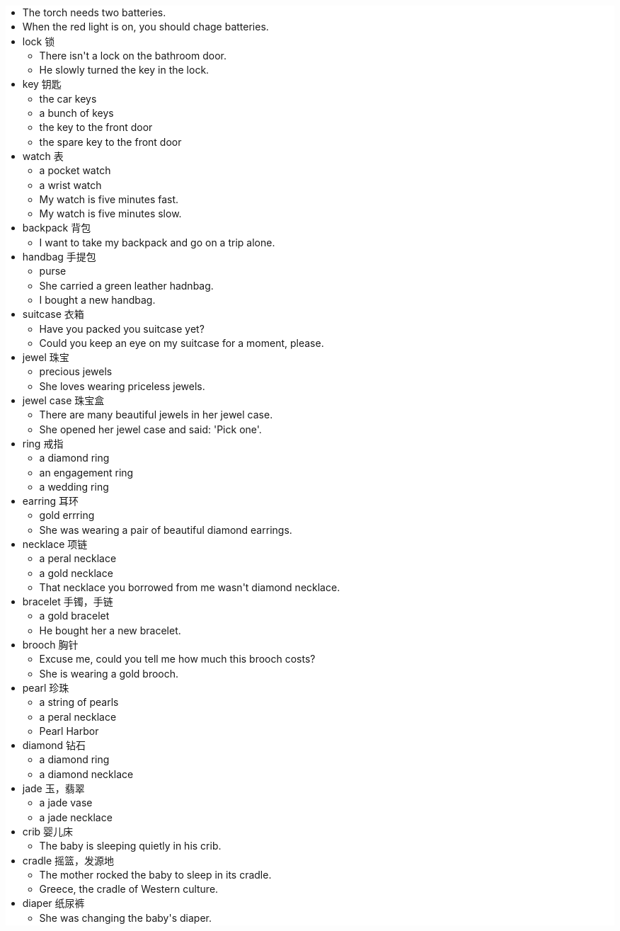   - The torch needs two batteries.
  - When the red light is on, you should chage batteries.
- lock 锁
  - There isn't a lock on the bathroom door.
  - He slowly turned the key in the lock.
- key 钥匙
  - the car keys
  - a bunch of keys
  - the key to the front door
  - the spare key to the front door
- watch 表
  - a pocket watch
  - a wrist watch
  - My watch is five minutes fast.
  - My watch is five minutes slow.
- backpack 背包
  - I want to take my backpack and go on a trip alone.
- handbag 手提包
  - purse
  - She carried a green leather hadnbag.
  - I bought a new handbag.
- suitcase 衣箱
  - Have you packed you suitcase yet?
  - Could you keep an eye on my suitcase for a moment, please.
- jewel 珠宝
  - precious jewels
  - She loves wearing priceless jewels.
- jewel case 珠宝盒
  - There are many beautiful jewels in her jewel case.
  - She opened her jewel case and said: 'Pick one'.
- ring 戒指
  - a diamond ring
  - an engagement ring
  - a wedding ring
- earring 耳环
  - gold errring
  - She was wearing a pair of beautiful diamond earrings.
- necklace 项链
  - a peral necklace
  - a gold necklace
  - That necklace you borrowed from me wasn't diamond necklace.
- bracelet 手镯，手链
  - a gold bracelet
  - He bought her a new bracelet.
- brooch 胸针
  - Excuse me, could you tell me how much this brooch costs?
  - She is wearing a gold brooch.
- pearl 珍珠
  - a string of pearls
  - a peral necklace
  - Pearl Harbor
- diamond 钻石
  - a diamond ring
  - a diamond necklace
- jade 玉，翡翠
  - a jade vase
  - a jade necklace
- crib 婴儿床
  - The baby is sleeping quietly in his crib.
- cradle 摇篮，发源地
  - The mother rocked the baby to sleep in its cradle.
  - Greece, the cradle of Western culture.
- diaper 纸尿裤
  - She was changing the baby's diaper.